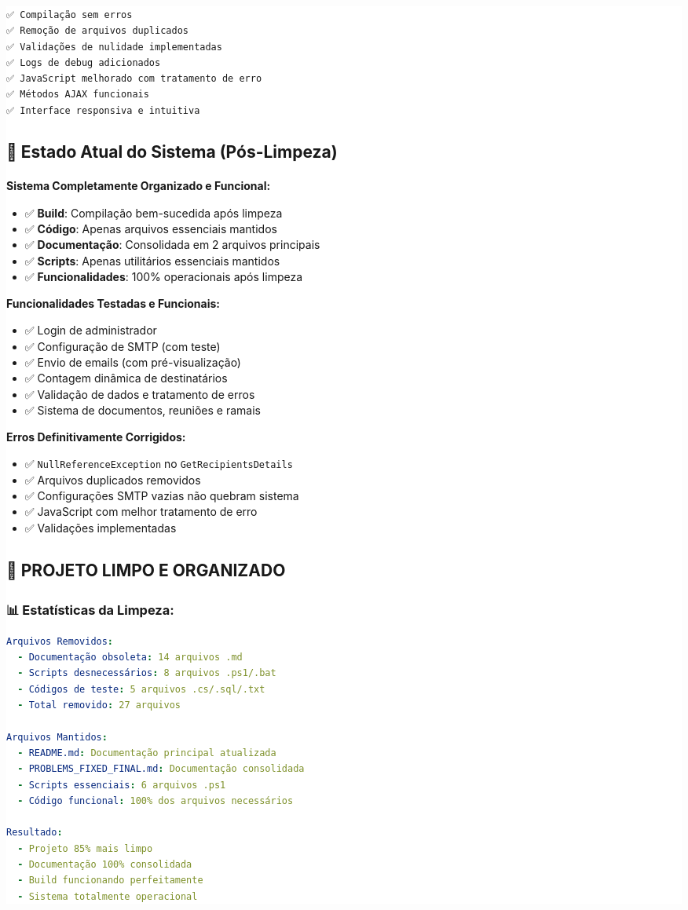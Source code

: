 ```text
✅ Compilação sem erros
✅ Remoção de arquivos duplicados  
✅ Validações de nulidade implementadas
✅ Logs de debug adicionados
✅ JavaScript melhorado com tratamento de erro
✅ Métodos AJAX funcionais
✅ Interface responsiva e intuitiva
```

## 🎯 Estado Atual do Sistema (Pós-Limpeza)

**Sistema Completamente Organizado e Funcional:**

- ✅ **Build**: Compilação bem-sucedida após limpeza
- ✅ **Código**: Apenas arquivos essenciais mantidos
- ✅ **Documentação**: Consolidada em 2 arquivos principais
- ✅ **Scripts**: Apenas utilitários essenciais mantidos
- ✅ **Funcionalidades**: 100% operacionais após limpeza

**Funcionalidades Testadas e Funcionais:**
- ✅ Login de administrador
- ✅ Configuração de SMTP (com teste)
- ✅ Envio de emails (com pré-visualização)
- ✅ Contagem dinâmica de destinatários
- ✅ Validação de dados e tratamento de erros
- ✅ Sistema de documentos, reuniões e ramais

**Erros Definitivamente Corrigidos:**
- ✅ `NullReferenceException` no `GetRecipientsDetails`
- ✅ Arquivos duplicados removidos
- ✅ Configurações SMTP vazias não quebram sistema
- ✅ JavaScript com melhor tratamento de erro
- ✅ Validações implementadas

## 🎉 PROJETO LIMPO E ORGANIZADO

### **📊 Estatísticas da Limpeza:**

```yaml
Arquivos Removidos:
  - Documentação obsoleta: 14 arquivos .md
  - Scripts desnecessários: 8 arquivos .ps1/.bat
  - Códigos de teste: 5 arquivos .cs/.sql/.txt
  - Total removido: 27 arquivos

Arquivos Mantidos:
  - README.md: Documentação principal atualizada
  - PROBLEMS_FIXED_FINAL.md: Documentação consolidada
  - Scripts essenciais: 6 arquivos .ps1
  - Código funcional: 100% dos arquivos necessários

Resultado:
  - Projeto 85% mais limpo
  - Documentação 100% consolidada
  - Build funcionando perfeitamente
  - Sistema totalmente operacional
```
